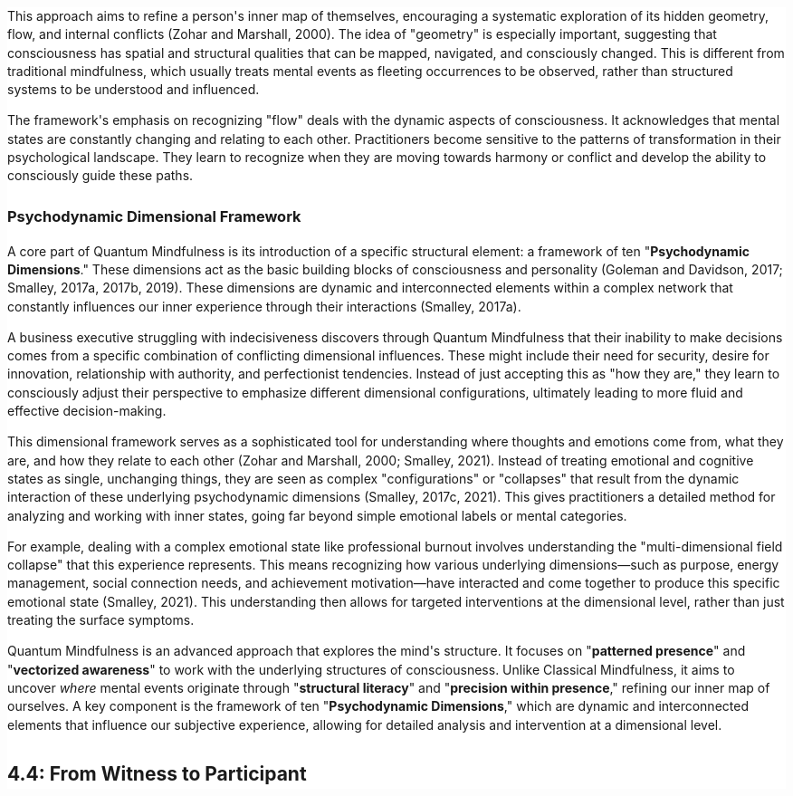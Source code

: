 This approach aims to refine a person's inner map of themselves, encouraging a systematic exploration of its hidden geometry, flow, and internal conflicts (Zohar and Marshall, 2000). The idea of "geometry" is especially important, suggesting that consciousness has spatial and structural qualities that can be mapped, navigated, and consciously changed. This is different from traditional mindfulness, which usually treats mental events as fleeting occurrences to be observed, rather than structured systems to be understood and influenced.

The framework's emphasis on recognizing "flow" deals with the dynamic aspects of consciousness. It acknowledges that mental states are constantly changing and relating to each other. Practitioners become sensitive to the patterns of transformation in their psychological landscape. They learn to recognize when they are moving towards harmony or conflict and develop the ability to consciously guide these paths.

### **Psychodynamic Dimensional Framework**

A core part of Quantum Mindfulness is its introduction of a specific structural element: a framework of ten "**Psychodynamic Dimensions**." These dimensions act as the basic building blocks of consciousness and personality (Goleman and Davidson, 2017; Smalley, 2017a, 2017b, 2019). These dimensions are dynamic and interconnected elements within a complex network that constantly influences our inner experience through their interactions (Smalley, 2017a).

A business executive struggling with indecisiveness discovers through Quantum Mindfulness that their inability to make decisions comes from a specific combination of conflicting dimensional influences. These might include their need for security, desire for innovation, relationship with authority, and perfectionist tendencies. Instead of just accepting this as "how they are," they learn to consciously adjust their perspective to emphasize different dimensional configurations, ultimately leading to more fluid and effective decision-making.

This dimensional framework serves as a sophisticated tool for understanding where thoughts and emotions come from, what they are, and how they relate to each other (Zohar and Marshall, 2000; Smalley, 2021). Instead of treating emotional and cognitive states as single, unchanging things, they are seen as complex "configurations" or "collapses" that result from the dynamic interaction of these underlying psychodynamic dimensions (Smalley, 2017c, 2021). This gives practitioners a detailed method for analyzing and working with inner states, going far beyond simple emotional labels or mental categories.

For example, dealing with a complex emotional state like professional burnout involves understanding the "multi-dimensional field collapse" that this experience represents. This means recognizing how various underlying dimensions—such as purpose, energy management, social connection needs, and achievement motivation—have interacted and come together to produce this specific emotional state (Smalley, 2021). This understanding then allows for targeted interventions at the dimensional level, rather than just treating the surface symptoms.

Quantum Mindfulness is an advanced approach that explores the mind's structure. It focuses on "**patterned presence**" and "**vectorized awareness**" to work with the underlying structures of consciousness. Unlike Classical Mindfulness, it aims to uncover *where* mental events originate through "**structural literacy**" and "**precision within presence**," refining our inner map of ourselves. A key component is the framework of ten "**Psychodynamic Dimensions**," which are dynamic and interconnected elements that influence our subjective experience, allowing for detailed analysis and intervention at a dimensional level.

## **4.4:** From Witness to Participant

